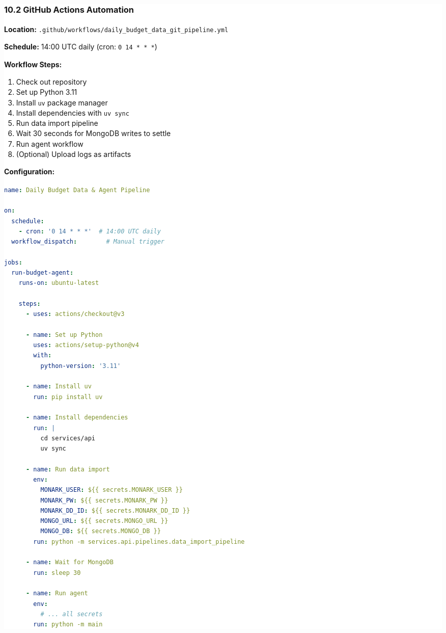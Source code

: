 ### 10.2 GitHub Actions Automation

**Location:** `.github/workflows/daily_budget_data_git_pipeline.yml`

**Schedule:** 14:00 UTC daily (cron: `0 14 * * *`)

**Workflow Steps:**
1. Check out repository
2. Set up Python 3.11
3. Install `uv` package manager
4. Install dependencies with `uv sync`
5. Run data import pipeline
6. Wait 30 seconds for MongoDB writes to settle
7. Run agent workflow
8. (Optional) Upload logs as artifacts

**Configuration:**

```yaml
name: Daily Budget Data & Agent Pipeline

on:
  schedule:
    - cron: '0 14 * * *'  # 14:00 UTC daily
  workflow_dispatch:        # Manual trigger

jobs:
  run-budget-agent:
    runs-on: ubuntu-latest

    steps:
      - uses: actions/checkout@v3

      - name: Set up Python
        uses: actions/setup-python@v4
        with:
          python-version: '3.11'

      - name: Install uv
        run: pip install uv

      - name: Install dependencies
        run: |
          cd services/api
          uv sync

      - name: Run data import
        env:
          MONARK_USER: ${{ secrets.MONARK_USER }}
          MONARK_PW: ${{ secrets.MONARK_PW }}
          MONARK_DD_ID: ${{ secrets.MONARK_DD_ID }}
          MONGO_URL: ${{ secrets.MONGO_URL }}
          MONGO_DB: ${{ secrets.MONGO_DB }}
        run: python -m services.api.pipelines.data_import_pipeline

      - name: Wait for MongoDB
        run: sleep 30

      - name: Run agent
        env:
          # ... all secrets
        run: python -m main
```
